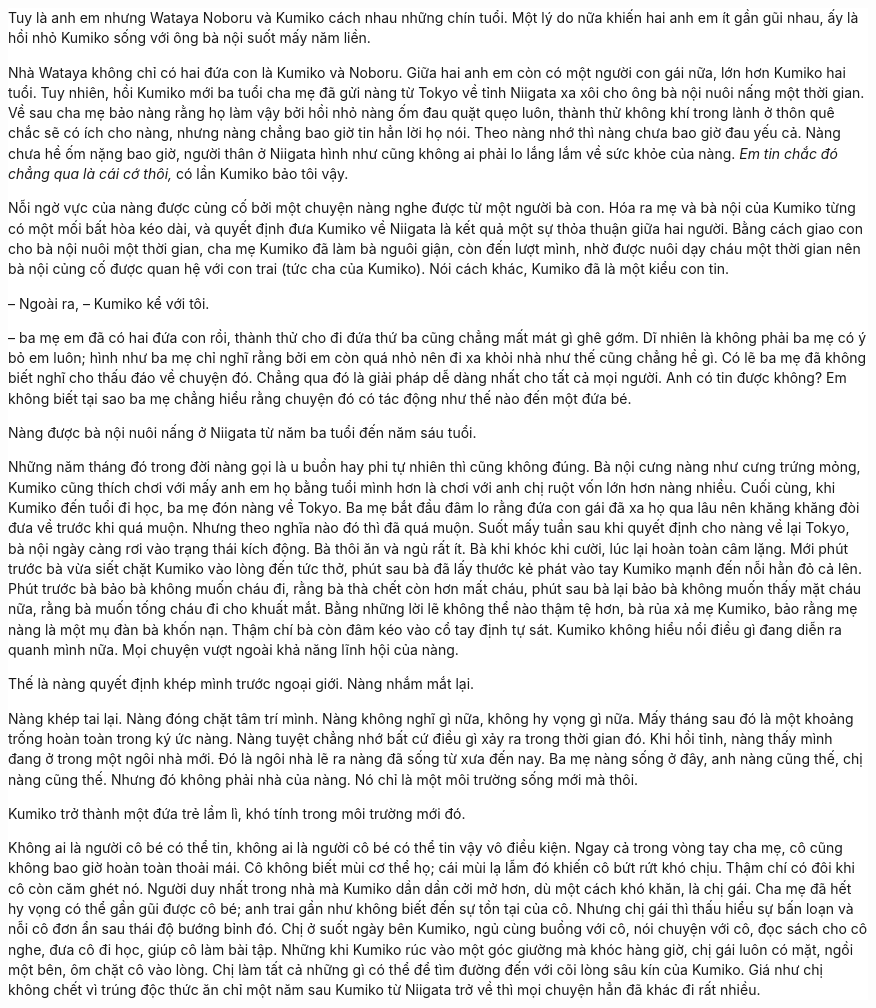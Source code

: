 Tuy là anh em nhưng Wataya Noboru và Kumiko cách nhau những chín tuổi. Một lý do nữa khiến hai anh em ít gần gũi nhau, ấy là hồi nhỏ Kumiko sống với ông bà nội suốt mấy năm liền.

Nhà Wataya không chỉ có hai đứa con là Kumiko và Noboru. Giữa hai anh em còn có một người con gái nữa, lớn hơn Kumiko hai tuổi. Tuy nhiên, hồi Kumiko mới ba tuổi cha mẹ đã gửi nàng từ Tokyo về tỉnh Niigata xa xôi cho ông bà nội nuôi nấng một thời gian. Về sau cha mẹ bảo nàng rằng họ làm vậy bởi hồi nhỏ nàng ốm đau quặt quẹo luôn, thành thử không khí trong lành ở thôn quê chắc sẽ có ích cho nàng, nhưng nàng chẳng bao giờ tin hẳn lời họ nói. Theo nàng nhớ thì nàng chưa bao giờ đau yếu cả. Nàng chưa hề ốm nặng bao giờ, người thân ở Niigata hình như cũng không ai phải lo lắng lắm về sức khỏe của nàng. _Em tin chắc đó chẳng qua là cái cớ thôi,_ có lần Kumiko bảo tôi vậy.

Nỗi ngờ vực của nàng được củng cố bởi một chuyện nàng nghe được từ một người bà con. Hóa ra mẹ và bà nội của Kumiko từng có một mối bất hòa kéo dài, và quyết định đưa Kumiko về Niigata là kết quả một sự thỏa thuận giữa hai người. Bằng cách giao con cho bà nội nuôi một thời gian, cha mẹ Kumiko đã làm bà nguôi giận, còn đến lượt mình, nhờ được nuôi dạy cháu một thời gian nên bà nội củng cố được quan hệ với con trai (tức cha của Kumiko). Nói cách khác, Kumiko đã là một kiểu con tin.

– Ngoài ra, – Kumiko kể với tôi.

– ba mẹ em đã có hai đứa con rồi, thành thử cho đi đứa thứ ba cũng chẳng mất mát gì ghê gớm. Dĩ nhiên là không phải ba mẹ có ý bỏ em luôn; hình như ba mẹ chỉ nghĩ rằng bởi em còn quá nhỏ nên đi xa khỏi nhà như thế cũng chẳng hề gì. Có lẽ ba mẹ đã không biết nghĩ cho thấu đáo về chuyện đó. Chẳng qua đó là giải pháp dễ dàng nhất cho tất cả mọi người. Anh có tin được không? Em không biết tại sao ba mẹ chẳng hiểu rằng chuyện đó có tác động như thế nào đến một đứa bé.

Nàng được bà nội nuôi nấng ở Niigata từ năm ba tuổi đến năm sáu tuổi.

Những năm tháng đó trong đời nàng gọi là u buồn hay phi tự nhiên thì cũng không đúng. Bà nội cưng nàng như cưng trứng mỏng, Kumiko cũng thích chơi với mấy anh em họ bằng tuổi mình hơn là chơi với anh chị ruột vốn lớn hơn nàng nhiều. Cuối cùng, khi Kumiko đến tuổi đi học, ba mẹ đón nàng về Tokyo. Ba mẹ bắt đầu đâm lo rằng đứa con gái đã xa họ qua lâu nên khăng khăng đòi đưa về trước khi quá muộn. Nhưng theo nghĩa nào đó thì đã quá muộn. Suốt mấy tuần sau khi quyết định cho nàng về lại Tokyo, bà nội ngày càng rơi vào trạng thái kích động. Bà thôi ăn và ngủ rất ít. Bà khi khóc khi cười, lúc lại hoàn toàn câm lặng. Mới phút trước bà vừa siết chặt Kumiko vào lòng đến tức thở, phút sau bà đã lấy thước kẻ phát vào tay Kumiko mạnh đến nỗi hằn đỏ cả lên. Phút trước bà bảo bà không muốn cháu đi, rằng bà thà chết còn hơn mất cháu, phút sau bà lại bảo bà không muốn thấy mặt cháu nữa, rằng bà muốn tống cháu đi cho khuất mắt. Bằng những lời lẽ không thể nào thậm tệ hơn, bà rủa xả mẹ Kumiko, bảo rằng mẹ nàng là một mụ đàn bà khốn nạn. Thậm chí bà còn đâm kéo vào cổ tay định tự sát. Kumiko không hiểu nổi điều gì đang diễn ra quanh mình nữa. Mọi chuyện vượt ngoài khả năng lĩnh hội của nàng.

Thế là nàng quyết định khép mình trước ngoại giới. Nàng nhắm mắt lại.

Nàng khép tai lại. Nàng đóng chặt tâm trí mình. Nàng không nghĩ gì nữa, không hy vọng gì nữa. Mấy tháng sau đó là một khoảng trống hoàn toàn trong ký ức nàng. Nàng tuyệt chẳng nhớ bất cứ điều gì xảy ra trong thời gian đó. Khi hồi tỉnh, nàng thấy mình đang ở trong một ngôi nhà mới. Đó là ngôi nhà lẽ ra nàng đã sống từ xưa đến nay. Ba mẹ nàng sống ở đây, anh nàng cũng thế, chị nàng cũng thế. Nhưng đó không phải nhà của nàng. Nó chỉ là một môi trường sống mới mà thôi.

Kumiko trở thành một đứa trẻ lầm lì, khó tính trong môi trường mới đó.

Không ai là người cô bé có thể tin, không ai là người cô bé có thể tin vậy vô điều kiện. Ngay cả trong vòng tay cha mẹ, cô cũng không bao giờ hoàn toàn thoải mái. Cô không biết mùi cơ thể họ; cái mùi lạ lẫm đó khiến cô bứt rứt khó chịu. Thậm chí có đôi khi cô còn căm ghét nó. Người duy nhất trong nhà mà Kumiko dần dần cởi mở hơn, dù một cách khó khăn, là chị gái. Cha mẹ đã hết hy vọng có thể gần gũi được cô bé; anh trai gần như không biết đến sự tồn tại của cô. Nhưng chị gái thì thấu hiểu sự bấn loạn và nỗi cô đơn ẩn sau thái độ bướng bỉnh đó. Chị ở suốt ngày bên Kumiko, ngủ cùng buồng với cô, nói chuyện với cô, đọc sách cho cô nghe, đưa cô đi học, giúp cô làm bài tập. Những khi Kumiko rúc vào một góc giường mà khóc hàng giờ, chị gái luôn có mặt, ngồi một bên, ôm chặt cô vào lòng. Chị làm tất cả những gì có thể để tìm đường đến với cõi lòng sâu kín của Kumiko. Giá như chị không chết vì trúng độc thức ăn chỉ một năm sau Kumiko từ Niigata trở về thì mọi chuyện hẳn đã khác đi rất nhiều.
